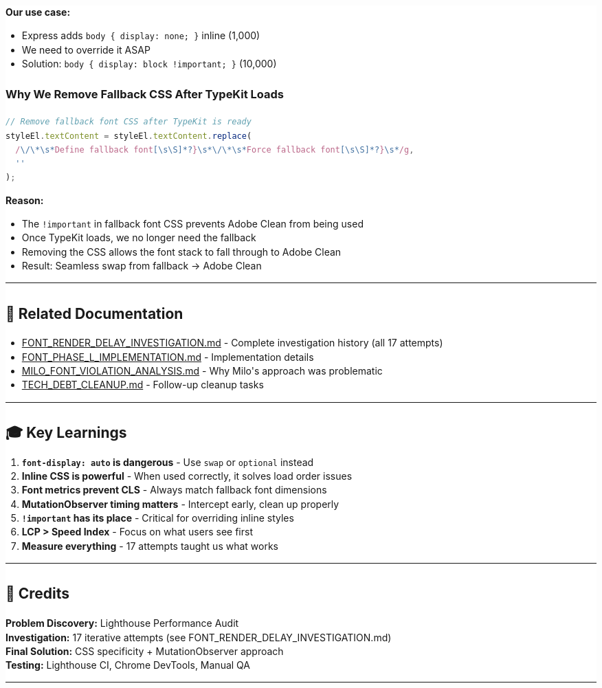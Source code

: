 **Our use case:**
- Express adds `body { display: none; }` inline (1,000)
- We need to override it ASAP
- Solution: `body { display: block !important; }` (10,000)

### Why We Remove Fallback CSS After TypeKit Loads

```javascript
// Remove fallback font CSS after TypeKit is ready
styleEl.textContent = styleEl.textContent.replace(
  /\/\*\s*Define fallback font[\s\S]*?}\s*\/\*\s*Force fallback font[\s\S]*?}\s*/g,
  ''
);
```

**Reason:** 
- The `!important` in fallback font CSS prevents Adobe Clean from being used
- Once TypeKit loads, we no longer need the fallback
- Removing the CSS allows the font stack to fall through to Adobe Clean
- Result: Seamless swap from fallback → Adobe Clean

---

## 📝 Related Documentation

- [FONT_RENDER_DELAY_INVESTIGATION.md](./FONT_RENDER_DELAY_INVESTIGATION.md) - Complete investigation history (all 17 attempts)
- [FONT_PHASE_L_IMPLEMENTATION.md](./FONT_PHASE_L_IMPLEMENTATION.md) - Implementation details
- [MILO_FONT_VIOLATION_ANALYSIS.md](./MILO_FONT_VIOLATION_ANALYSIS.md) - Why Milo's approach was problematic
- [TECH_DEBT_CLEANUP.md](./TECH_DEBT_CLEANUP.md) - Follow-up cleanup tasks

---

## 🎓 Key Learnings

1. **`font-display: auto` is dangerous** - Use `swap` or `optional` instead
2. **Inline CSS is powerful** - When used correctly, it solves load order issues
3. **Font metrics prevent CLS** - Always match fallback font dimensions
4. **MutationObserver timing matters** - Intercept early, clean up properly
5. **`!important` has its place** - Critical for overriding inline styles
6. **LCP > Speed Index** - Focus on what users see first
7. **Measure everything** - 17 attempts taught us what works

---

## 👥 Credits

**Problem Discovery:** Lighthouse Performance Audit  
**Investigation:** 17 iterative attempts (see FONT_RENDER_DELAY_INVESTIGATION.md)  
**Final Solution:** CSS specificity + MutationObserver approach  
**Testing:** Lighthouse CI, Chrome DevTools, Manual QA

---